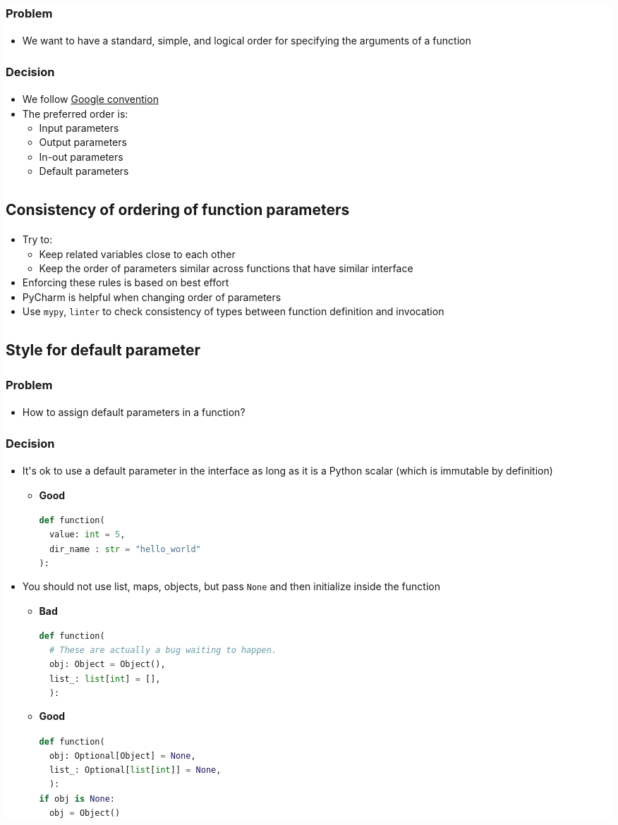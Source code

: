 ### Problem

- We want to have a standard, simple, and logical order for specifying the
  arguments of a function

### Decision

- We follow
  [Google convention](https://google.github.io/styleguide/cppguide.html)
- The preferred order is:
  - Input parameters
  - Output parameters
  - In-out parameters
  - Default parameters

## Consistency of ordering of function parameters

- Try to:
  - Keep related variables close to each other
  - Keep the order of parameters similar across functions that have similar
    interface
- Enforcing these rules is based on best effort
- PyCharm is helpful when changing order of parameters
- Use `mypy`, `linter` to check consistency of types between function definition
  and invocation

## Style for default parameter

### Problem

- How to assign default parameters in a function?

### Decision

- It's ok to use a default parameter in the interface as long as it is a Python
  scalar (which is immutable by definition)
  - **Good**
    ```python
    def function(
      value: int = 5,
      dir_name : str = "hello_world"
    ):
    ```

- You should not use list, maps, objects, but pass `None` and then initialize
  inside the function
  - **Bad**
    ```python
    def function(
      # These are actually a bug waiting to happen.
      obj: Object = Object(),
      list_: list[int] = [],
      ):
    ```
  - **Good**
    ```python
    def function(
      obj: Optional[Object] = None,
      list_: Optional[list[int]] = None,
      ):
    if obj is None:
      obj = Object()